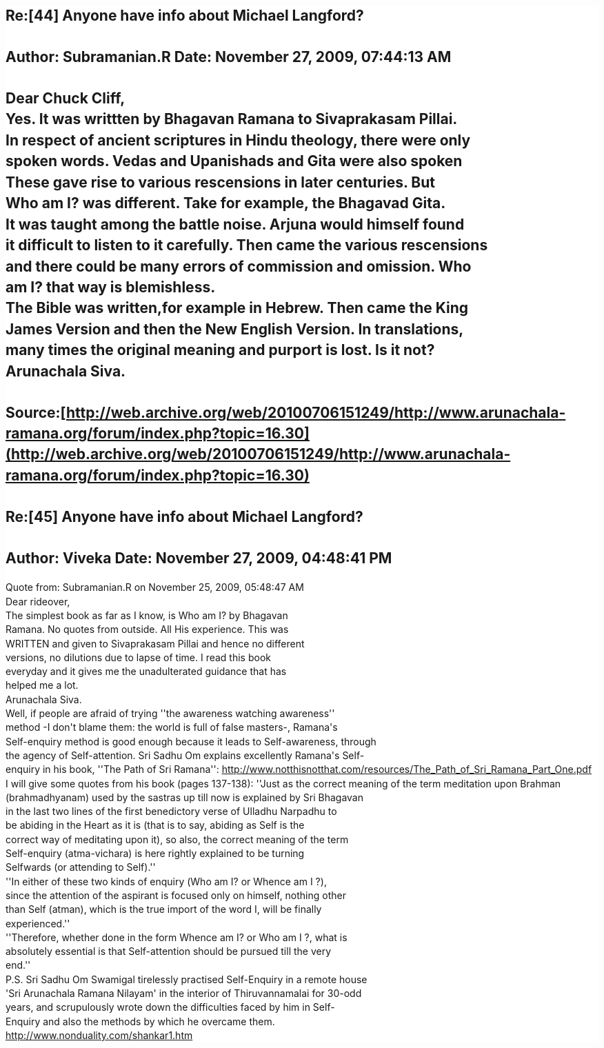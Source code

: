 ## Re:[44] Anyone have info about Michael Langford?  
Author: Subramanian.R       Date: November 27, 2009, 07:44:13 AM  
---  
Dear Chuck Cliff,   
Yes. It was writtten by Bhagavan Ramana to Sivaprakasam Pillai.   
In respect of ancient scriptures in Hindu theology, there were only   
spoken words. Vedas and Upanishads and Gita were also spoken   
These gave rise to various rescensions in later centuries. But   
Who am I? was different. Take for example, the Bhagavad Gita.   
It was taught among the battle noise. Arjuna would himself found   
it difficult to listen to it carefully. Then came the various rescensions   
and there could be many errors of commission and omission. Who   
am I? that way is blemishless.   
The Bible was written,for example in Hebrew. Then came the King   
James Version and then the New English Version. In translations,   
many times the original meaning and purport is lost. Is it not?   
Arunachala Siva.
 ---  
Source:[http://web.archive.org/web/20100706151249/http://www.arunachala-ramana.org/forum/index.php?topic=16.30](http://web.archive.org/web/20100706151249/http://www.arunachala-ramana.org/forum/index.php?topic=16.30)   
---  

## Re:[45] Anyone have info about Michael Langford?  
Author: Viveka              Date: November 27, 2009, 04:48:41 PM  
---  
Quote from: Subramanian.R on November 25, 2009, 05:48:47 AM  
Dear rideover,   
The simplest book as far as I know, is Who am I? by Bhagavan   
Ramana. No quotes from outside. All His experience. This was   
WRITTEN and given to Sivaprakasam Pillai and hence no different   
versions, no dilutions due to lapse of time. I read this book   
everyday and it gives me the unadulterated guidance that has   
helped me a lot.   
Arunachala Siva.   
Well, if people are afraid of trying ''the awareness watching awareness''  
method -I don't blame them: the world is full of false masters-, Ramana's  
Self-enquiry method is good enough because it leads to Self-awareness, through  
the agency of Self-attention. Sri Sadhu Om explains excellently Ramana's Self-  
enquiry in his book, ''The Path of Sri Ramana'': http://www.notthisnotthat.com/resources/The_Path_of_Sri_Ramana_Part_One.pdf   
I will give some quotes from his book (pages 137-138): ''Just as the correct meaning of the term meditation upon Brahman  
(brahmadhyanam) used by the sastras up till now is explained by Sri Bhagavan  
in the last two lines of the first benedictory verse of Ulladhu Narpadhu to  
be abiding in the Heart as it is (that is to say, abiding as Self is the  
correct way of meditating upon it), so also, the correct meaning of the term  
Self-enquiry (atma-vichara) is here rightly explained to be turning  
Selfwards (or attending to Self).''   
''In either of these two kinds of enquiry (Who am I? or Whence am I ?),  
since the attention of the aspirant is focused only on himself, nothing other  
than Self (atman), which is the true import of the word I, will be finally  
experienced.''   
''Therefore, whether done in the form Whence am I? or Who am I ?, what is  
absolutely essential is that Self-attention should be pursued till the very  
end.''   
P.S. Sri Sadhu Om Swamigal tirelessly practised Self-Enquiry in a remote house  
'Sri Arunachala Ramana Nilayam' in the interior of Thiruvannamalai for 30-odd  
years, and scrupulously wrote down the difficulties faced by him in Self-  
Enquiry and also the methods by which he overcame them.   
http://www.nonduality.com/shankar1.htm